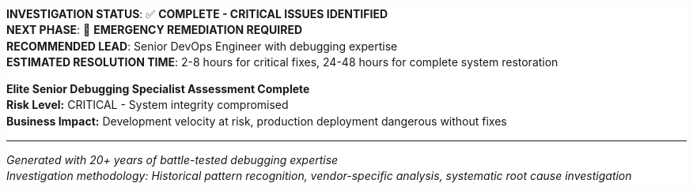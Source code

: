 **INVESTIGATION STATUS**: ✅ **COMPLETE - CRITICAL ISSUES IDENTIFIED**  
**NEXT PHASE**: 🚨 **EMERGENCY REMEDIATION REQUIRED**  
**RECOMMENDED LEAD**: Senior DevOps Engineer with debugging expertise  
**ESTIMATED RESOLUTION TIME**: 2-8 hours for critical fixes, 24-48 hours for complete system restoration  

**Elite Senior Debugging Specialist Assessment Complete**  
**Risk Level:** CRITICAL - System integrity compromised  
**Business Impact:** Development velocity at risk, production deployment dangerous without fixes

---

*Generated with 20+ years of battle-tested debugging expertise*  
*Investigation methodology: Historical pattern recognition, vendor-specific analysis, systematic root cause investigation*